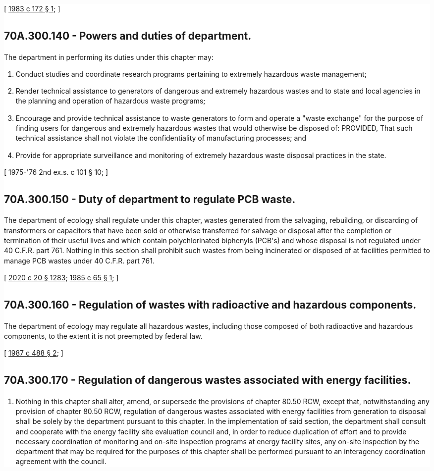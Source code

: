 \[ [1983 c 172 § 1](https://leg.wa.gov/CodeReviser/documents/sessionlaw/1983c172.pdf?cite=1983%20c%20172%20§%201); \]

## 70A.300.140 - Powers and duties of department.
The department in performing its duties under this chapter may:

1. Conduct studies and coordinate research programs pertaining to extremely hazardous waste management;

2. Render technical assistance to generators of dangerous and extremely hazardous wastes and to state and local agencies in the planning and operation of hazardous waste programs;

3. Encourage and provide technical assistance to waste generators to form and operate a "waste exchange" for the purpose of finding users for dangerous and extremely hazardous wastes that would otherwise be disposed of: PROVIDED, That such technical assistance shall not violate the confidentiality of manufacturing processes; and

4. Provide for appropriate surveillance and monitoring of extremely hazardous waste disposal practices in the state.

\[ 1975-'76 2nd ex.s. c 101 § 10; \]

## 70A.300.150 - Duty of department to regulate PCB waste.
The department of ecology shall regulate under this chapter, wastes generated from the salvaging, rebuilding, or discarding of transformers or capacitors that have been sold or otherwise transferred for salvage or disposal after the completion or termination of their useful lives and which contain polychlorinated biphenyls (PCB's) and whose disposal is not regulated under 40 C.F.R. part 761. Nothing in this section shall prohibit such wastes from being incinerated or disposed of at facilities permitted to manage PCB wastes under 40 C.F.R. part 761.

\[ [2020 c 20 § 1283](https://lawfilesext.leg.wa.gov/biennium/2019-20/Pdf/Bills/Session%20Laws/House/2246-S.SL.pdf?cite=2020%20c%2020%20§%201283); [1985 c 65 § 1](https://leg.wa.gov/CodeReviser/documents/sessionlaw/1985c65.pdf?cite=1985%20c%2065%20§%201); \]

## 70A.300.160 - Regulation of wastes with radioactive and hazardous components.
The department of ecology may regulate all hazardous wastes, including those composed of both radioactive and hazardous components, to the extent it is not preempted by federal law.

\[ [1987 c 488 § 2](https://leg.wa.gov/CodeReviser/documents/sessionlaw/1987c488.pdf?cite=1987%20c%20488%20§%202); \]

## 70A.300.170 - Regulation of dangerous wastes associated with energy facilities.
1. Nothing in this chapter shall alter, amend, or supersede the provisions of chapter 80.50 RCW, except that, notwithstanding any provision of chapter 80.50 RCW, regulation of dangerous wastes associated with energy facilities from generation to disposal shall be solely by the department pursuant to this chapter. In the implementation of said section, the department shall consult and cooperate with the energy facility site evaluation council and, in order to reduce duplication of effort and to provide necessary coordination of monitoring and on-site inspection programs at energy facility sites, any on-site inspection by the department that may be required for the purposes of this chapter shall be performed pursuant to an interagency coordination agreement with the council.
